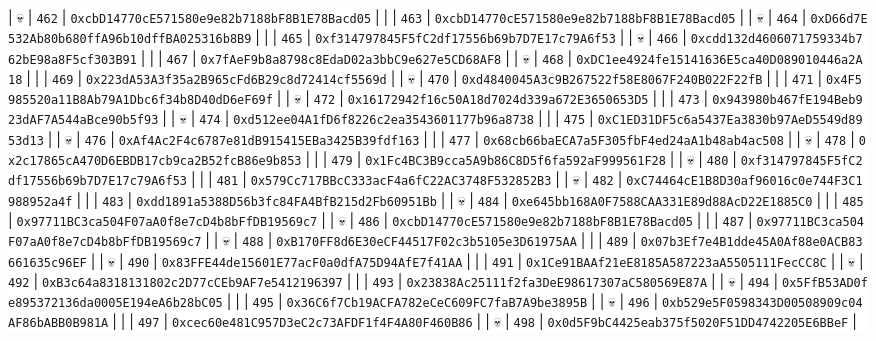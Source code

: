 | 💀 | `462` | `0xcbD14770cE571580e9e82b7188bF8B1E78Bacd05` |
|  | `463` | `0xcbD14770cE571580e9e82b7188bF8B1E78Bacd05` |
| 💀 | `464` | `0xD66d7E532Ab80b680ffA96b10dffBA025316b8B9` |
|  | `465` | `0xf314797845F5fC2df17556b69b7D7E17c79A6f53` |
| 💀 | `466` | `0xcdd132d4606071759334b762bE98a8F5cf303B91` |
|  | `467` | `0x7fAeF9b8a8798c8EdaD02a3bbC9e627e5CD68AF8` |
| 💀 | `468` | `0xDC1ee4924fe15141636E5ca40D089010446a2A18` |
|  | `469` | `0x223dA53A3f35a2B965cFd6B29c8d72414cf5569d` |
| 💀 | `470` | `0xd4840045A3c9B267522f58E8067F240B022F22fB` |
|  | `471` | `0x4F5985520a11B8Ab79A1Dbc6f34b8D40dD6eF69f` |
| 💀 | `472` | `0x16172942f16c50A18d7024d339a672E3650653D5` |
|  | `473` | `0x943980b467fE194Beb923dAF7A544aBce90b5f93` |
| 💀 | `474` | `0xd512ee04A1fD6f8226c2ea3543601177b96a8738` |
|  | `475` | `0xC1ED31DF5c6a5437Ea3830b97AeD5549d8953d13` |
| 💀 | `476` | `0xAf4Ac2F4c6787e81dB915415EBa3425B39fdf163` |
|  | `477` | `0x68cb66baECA7a5F305fbF4ed24aA1b48ab4ac508` |
| 💀 | `478` | `0x2c17865cA470D6EBDB17cb9ca2B52fcB86e9b853` |
|  | `479` | `0x1Fc4BC3B9cca5A9b86C8D5f6fa592aF999561F28` |
| 💀 | `480` | `0xf314797845F5fC2df17556b69b7D7E17c79A6f53` |
|  | `481` | `0x579Cc717BBcC333acF4a6fC22AC3748F532852B3` |
| 💀 | `482` | `0xC74464cE1B8D30af96016c0e744F3C1988952a4f` |
|  | `483` | `0xdd1891a5388D56b3fc84FA4BfB215d2Fb60951Bb` |
| 💀 | `484` | `0xe645bb168A0F7588CAA331E89d88AcD22E1885C0` |
|  | `485` | `0x97711BC3ca504F07aA0f8e7cD4b8bFfDB19569c7` |
| 💀 | `486` | `0xcbD14770cE571580e9e82b7188bF8B1E78Bacd05` |
|  | `487` | `0x97711BC3ca504F07aA0f8e7cD4b8bFfDB19569c7` |
| 💀 | `488` | `0xB170FF8d6E30eCF44517F02c3b5105e3D61975AA` |
|  | `489` | `0x07b3Ef7e4B1dde45A0Af88e0ACB83661635c96EF` |
| 💀 | `490` | `0x83FFE44de15601E77acF0a0dfA75D94AfE7f41AA` |
|  | `491` | `0x1Ce91BAAf21eE8185A587223aA5505111FecCC8C` |
| 💀 | `492` | `0xB3c64a8318131802c2D77cCEb9AF7e5412196397` |
|  | `493` | `0x23838Ac25111f2fa3DeE98617307aC580569E87A` |
| 💀 | `494` | `0x5FfB53AD0fe895372136da0005E194eA6b28bC05` |
|  | `495` | `0x36C6f7Cb19ACFA782eCeC609FC7faB7A9be3895B` |
| 💀 | `496` | `0xb529e5F0598343D00508909c04AF86bABB0B981A` |
|  | `497` | `0xcec60e481C957D3eC2c73AFDF1f4F4A80F460B86` |
| 💀 | `498` | `0x0d5F9bC4425eab375f5020F51DD4742205E6BBeF` |
